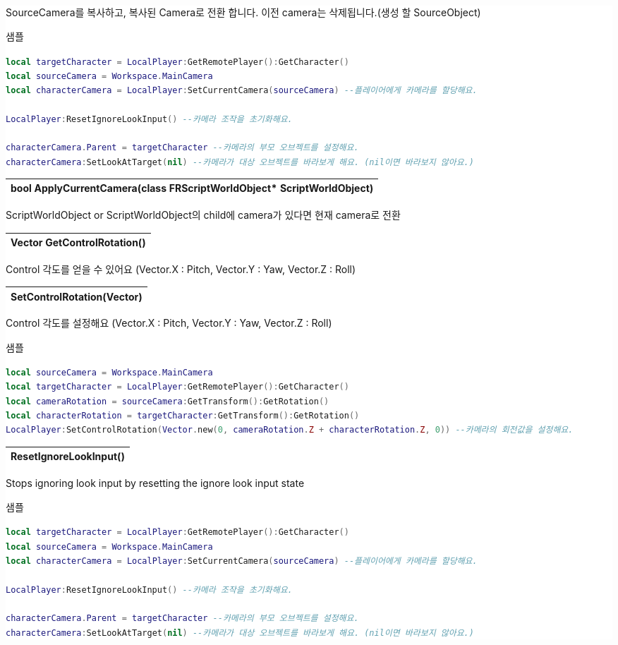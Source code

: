 
SourceCamera를 복사하고, 복사된 Camera로 전환 합니다. 이전 camera는 삭제됩니다.\(생성 할 SourceObject\)

샘플

```lua
local targetCharacter = LocalPlayer:GetRemotePlayer():GetCharacter()
local sourceCamera = Workspace.MainCamera
local characterCamera = LocalPlayer:SetCurrentCamera(sourceCamera) --플레이어에게 카메라를 할당해요.

LocalPlayer:ResetIgnoreLookInput() --카메라 조작을 초기화해요.

characterCamera.Parent = targetCharacter --카메라의 부모 오브젝트를 설정해요.
characterCamera:SetLookAtTarget(nil) --카메라가 대상 오브젝트를 바라보게 해요. (nil이면 바라보지 않아요.)
```

| **bool ApplyCurrentCamera\(class FRScriptWorldObject\* ScriptWorldObject\)** |
| :--- |


ScriptWorldObject or ScriptWorldObject의 child에 camera가 있다면 현재 camera로 전환   
   


| **Vector GetControlRotation\(\)** |
| :--- |


Control 각도를 얻을 수 있어요 \(Vector.X : Pitch, Vector.Y : Yaw, Vector.Z : Roll\)   
   


| **SetControlRotation\(Vector\)** |
| :--- |


Control 각도를 설정해요 \(Vector.X : Pitch, Vector.Y : Yaw, Vector.Z : Roll\)

샘플

```lua
local sourceCamera = Workspace.MainCamera
local targetCharacter = LocalPlayer:GetRemotePlayer():GetCharacter()
local cameraRotation = sourceCamera:GetTransform():GetRotation()
local characterRotation = targetCharacter:GetTransform():GetRotation()
LocalPlayer:SetControlRotation(Vector.new(0, cameraRotation.Z + characterRotation.Z, 0)) --카메라의 회전값을 설정해요.
```

| **ResetIgnoreLookInput\(\)** |
| :--- |


Stops ignoring look input by resetting the ignore look input state

샘플

```lua
local targetCharacter = LocalPlayer:GetRemotePlayer():GetCharacter()
local sourceCamera = Workspace.MainCamera
local characterCamera = LocalPlayer:SetCurrentCamera(sourceCamera) --플레이어에게 카메라를 할당해요.

LocalPlayer:ResetIgnoreLookInput() --카메라 조작을 초기화해요.

characterCamera.Parent = targetCharacter --카메라의 부모 오브젝트를 설정해요.
characterCamera:SetLookAtTarget(nil) --카메라가 대상 오브젝트를 바라보게 해요. (nil이면 바라보지 않아요.)
```
